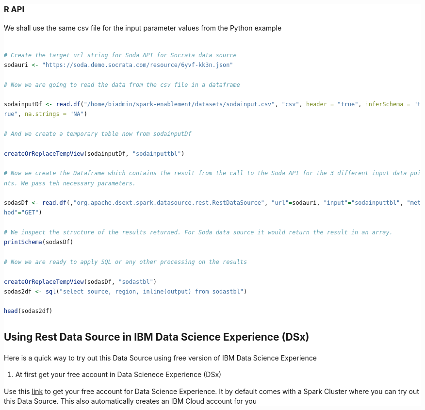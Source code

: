 ```python


```

### R API

We shall use the same csv file for the input parameter values from the Python example

```R

# Create the target url string for Soda API for Socrata data source
sodauri <- "https://soda.demo.socrata.com/resource/6yvf-kk3n.json"

# Now we are going to read the data from the csv file in a dataframe

sodainputDf <- read.df("/home/biadmin/spark-enablement/datasets/sodainput.csv", "csv", header = "true", inferSchema = "true", na.strings = "NA")

# And we create a temporary table now from sodainputDf

createOrReplaceTempView(sodainputDf, "sodainputtbl")

# Now we create the Dataframe which contains the result from the call to the Soda API for the 3 different input data points. We pass teh necessary parameters.

sodasDf <- read.df(,"org.apache.dsext.spark.datasource.rest.RestDataSource", "url"=sodauri, "input"="sodainputtbl", "method"="GET")

# We inspect the structure of the results returned. For Soda data source it would return the result in an array.
printSchema(sodasDf) 

# Now we are ready to apply SQL or any other processing on the results

createOrReplaceTempView(sodasDf, "sodastbl")
sodas2df <- sql("select source, region, inline(output) from sodastbl")

head(sodas2df)

``` 


## Using Rest Data Source in IBM Data Science Experience (DSx)

Here is a quick way to try out this Data Source using free version of IBM Data Science Experience

1. At first get your free account in Data Scienece Experience (DSx)

Use this [link](https://datascience.ibm.com/) to get your free account for Data Science Experience. It by default comes with a Spark Cluster where you can try out this Data Source. This also automatically creates an IBM Cloud account for you
